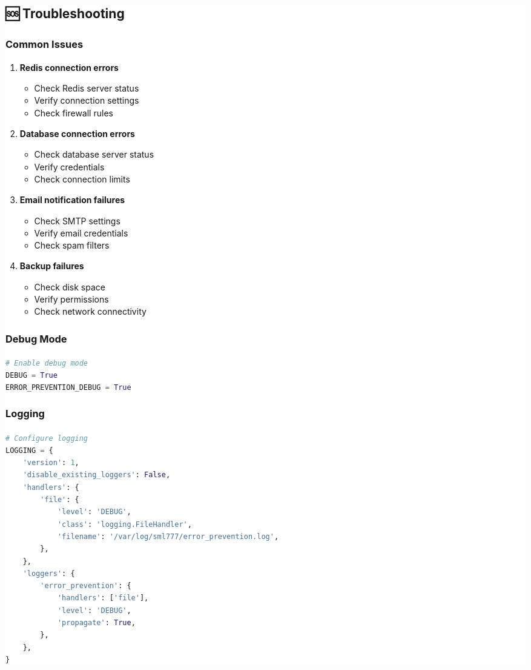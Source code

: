 ## 🆘 Troubleshooting

### Common Issues
1. **Redis connection errors**
   - Check Redis server status
   - Verify connection settings
   - Check firewall rules

2. **Database connection errors**
   - Check database server status
   - Verify credentials
   - Check connection limits

3. **Email notification failures**
   - Check SMTP settings
   - Verify email credentials
   - Check spam filters

4. **Backup failures**
   - Check disk space
   - Verify permissions
   - Check network connectivity

### Debug Mode
```python
# Enable debug mode
DEBUG = True
ERROR_PREVENTION_DEBUG = True
```

### Logging
```python
# Configure logging
LOGGING = {
    'version': 1,
    'disable_existing_loggers': False,
    'handlers': {
        'file': {
            'level': 'DEBUG',
            'class': 'logging.FileHandler',
            'filename': '/var/log/sml777/error_prevention.log',
        },
    },
    'loggers': {
        'error_prevention': {
            'handlers': ['file'],
            'level': 'DEBUG',
            'propagate': True,
        },
    },
}
```
